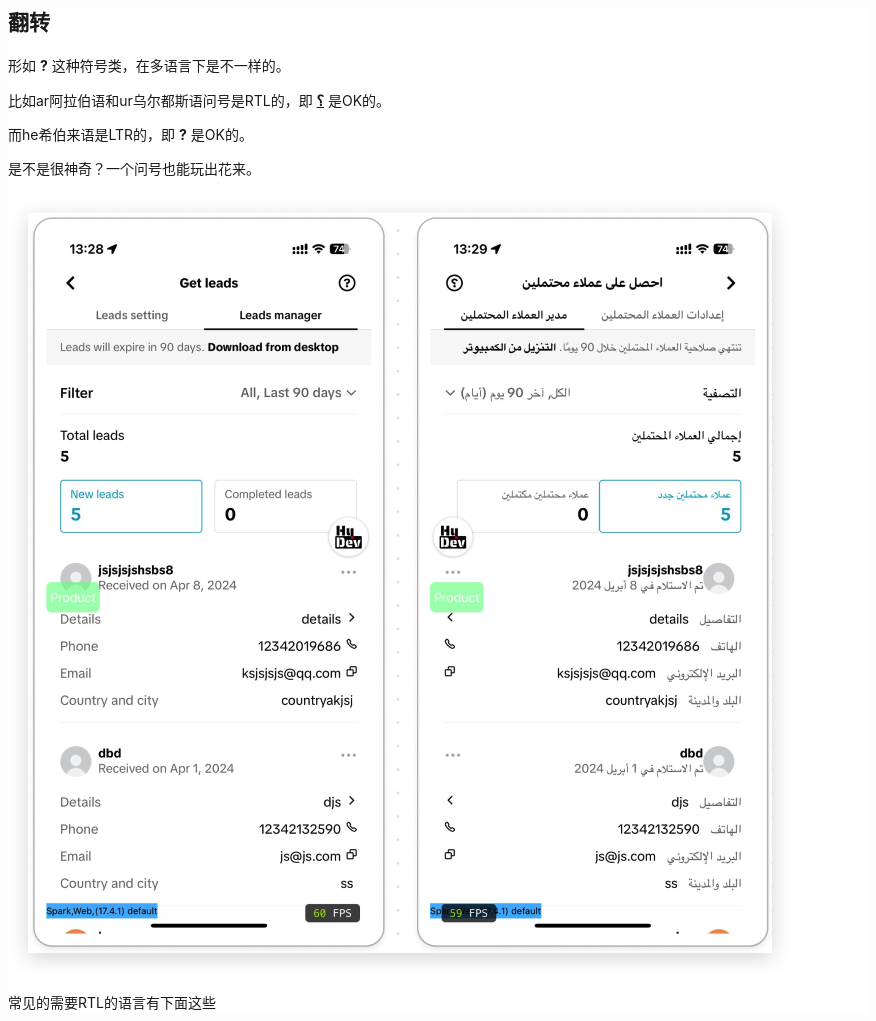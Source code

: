 ## 翻转

形如 **?** 这种符号类，在多语言下是不一样的。

比如ar阿拉伯语和ur乌尔都斯语问号是RTL的，即 **[؟](https://zh.m.wiktionary.org/wiki/%D8%9F)** 是OK的。

而he希伯来语是LTR的，即 **?** 是OK的。

是不是很神奇？一个问号也能玩出花来。


![线索管理页-英文和阿拉伯语](https://raw.githubusercontent.com/ManfredHu/manfredHu.github.io/master/images/i18n-intl/lead-gen-en.png)

常见的需要RTL的语言有下面这些
